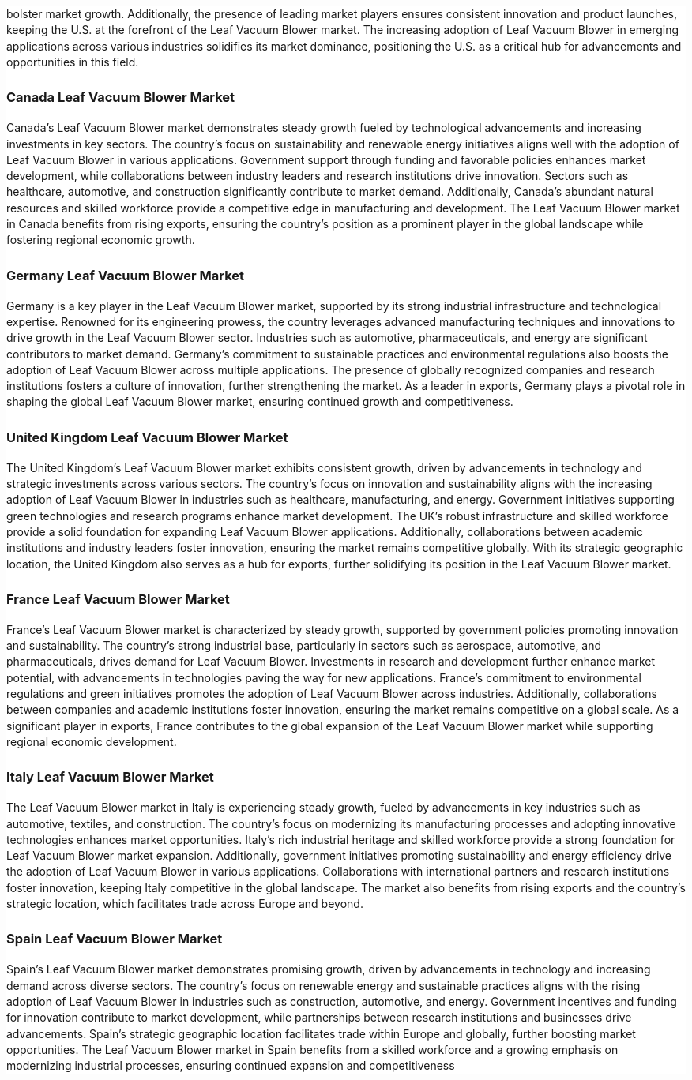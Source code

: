 bolster market growth. Additionally, the presence of leading market players ensures consistent innovation and product launches, keeping the U.S. at the forefront of the Leaf Vacuum Blower market. The increasing adoption of Leaf Vacuum Blower in emerging applications across various industries solidifies its market dominance, positioning the U.S. as a critical hub for advancements and opportunities in this field.</p><h3>Canada Leaf Vacuum Blower Market</h3><p>Canada&rsquo;s Leaf Vacuum Blower market demonstrates steady growth fueled by technological advancements and increasing investments in key sectors. The country&rsquo;s focus on sustainability and renewable energy initiatives aligns well with the adoption of Leaf Vacuum Blower in various applications. Government support through funding and favorable policies enhances market development, while collaborations between industry leaders and research institutions drive innovation. Sectors such as healthcare, automotive, and construction significantly contribute to market demand. Additionally, Canada&rsquo;s abundant natural resources and skilled workforce provide a competitive edge in manufacturing and development. The Leaf Vacuum Blower market in Canada benefits from rising exports, ensuring the country&rsquo;s position as a prominent player in the global landscape while fostering regional economic growth.</p><h3>Germany Leaf Vacuum Blower Market</h3><p>Germany is a key player in the Leaf Vacuum Blower market, supported by its strong industrial infrastructure and technological expertise. Renowned for its engineering prowess, the country leverages advanced manufacturing techniques and innovations to drive growth in the Leaf Vacuum Blower sector. Industries such as automotive, pharmaceuticals, and energy are significant contributors to market demand. Germany&rsquo;s commitment to sustainable practices and environmental regulations also boosts the adoption of Leaf Vacuum Blower across multiple applications. The presence of globally recognized companies and research institutions fosters a culture of innovation, further strengthening the market. As a leader in exports, Germany plays a pivotal role in shaping the global Leaf Vacuum Blower market, ensuring continued growth and competitiveness.</p><h3>United Kingdom Leaf Vacuum Blower Market</h3><p>The United Kingdom&rsquo;s Leaf Vacuum Blower market exhibits consistent growth, driven by advancements in technology and strategic investments across various sectors. The country&rsquo;s focus on innovation and sustainability aligns with the increasing adoption of Leaf Vacuum Blower in industries such as healthcare, manufacturing, and energy. Government initiatives supporting green technologies and research programs enhance market development. The UK&rsquo;s robust infrastructure and skilled workforce provide a solid foundation for expanding Leaf Vacuum Blower applications. Additionally, collaborations between academic institutions and industry leaders foster innovation, ensuring the market remains competitive globally. With its strategic geographic location, the United Kingdom also serves as a hub for exports, further solidifying its position in the Leaf Vacuum Blower market.</p><h3>France Leaf Vacuum Blower Market</h3><p>France&rsquo;s Leaf Vacuum Blower market is characterized by steady growth, supported by government policies promoting innovation and sustainability. The country&rsquo;s strong industrial base, particularly in sectors such as aerospace, automotive, and pharmaceuticals, drives demand for Leaf Vacuum Blower. Investments in research and development further enhance market potential, with advancements in technologies paving the way for new applications. France&rsquo;s commitment to environmental regulations and green initiatives promotes the adoption of Leaf Vacuum Blower across industries. Additionally, collaborations between companies and academic institutions foster innovation, ensuring the market remains competitive on a global scale. As a significant player in exports, France contributes to the global expansion of the Leaf Vacuum Blower market while supporting regional economic development.</p><h3>Italy Leaf Vacuum Blower Market</h3><p>The Leaf Vacuum Blower market in Italy is experiencing steady growth, fueled by advancements in key industries such as automotive, textiles, and construction. The country&rsquo;s focus on modernizing its manufacturing processes and adopting innovative technologies enhances market opportunities. Italy&rsquo;s rich industrial heritage and skilled workforce provide a strong foundation for Leaf Vacuum Blower market expansion. Additionally, government initiatives promoting sustainability and energy efficiency drive the adoption of Leaf Vacuum Blower in various applications. Collaborations with international partners and research institutions foster innovation, keeping Italy competitive in the global landscape. The market also benefits from rising exports and the country&rsquo;s strategic location, which facilitates trade across Europe and beyond.</p><h3>Spain Leaf Vacuum Blower Market</h3><p>Spain&rsquo;s Leaf Vacuum Blower market demonstrates promising growth, driven by advancements in technology and increasing demand across diverse sectors. The country&rsquo;s focus on renewable energy and sustainable practices aligns with the rising adoption of Leaf Vacuum Blower in industries such as construction, automotive, and energy. Government incentives and funding for innovation contribute to market development, while partnerships between research institutions and businesses drive advancements. Spain&rsquo;s strategic geographic location facilitates trade within Europe and globally, further boosting market opportunities. The Leaf Vacuum Blower market in Spain benefits from a skilled workforce and a growing emphasis on modernizing industrial processes, ensuring continued expansion and competitiveness